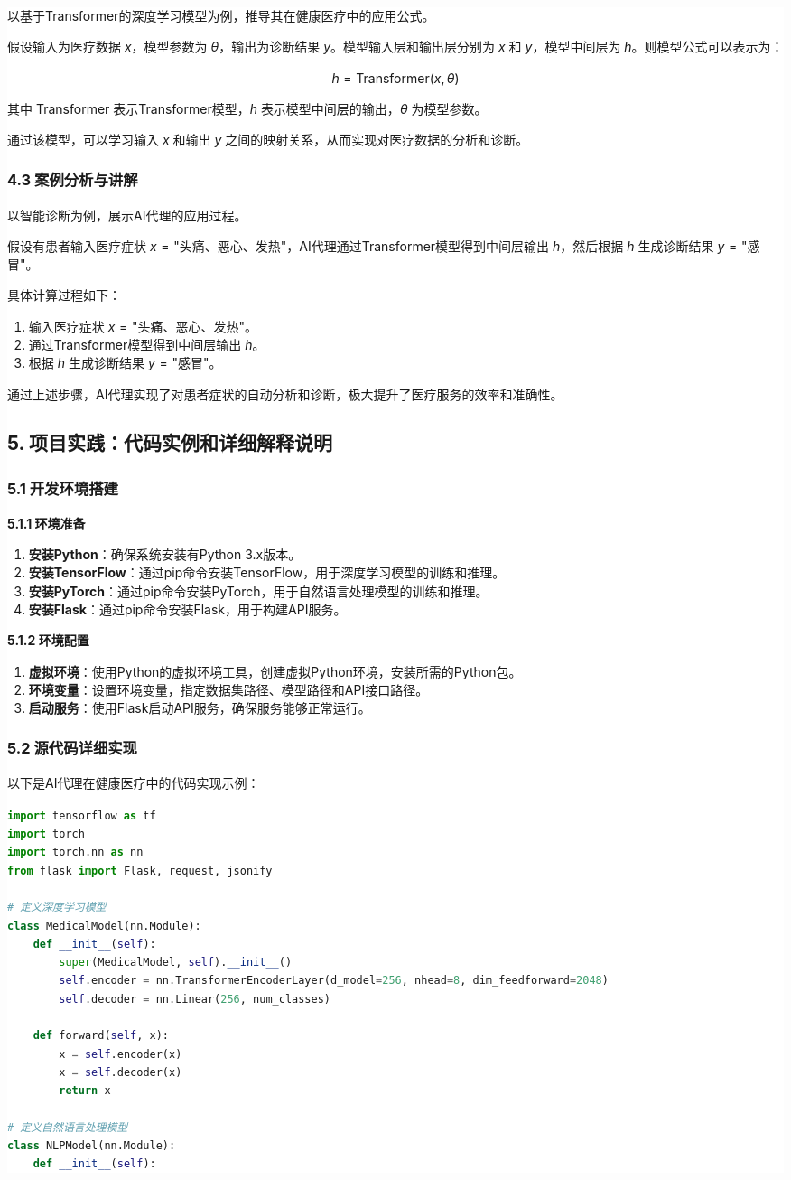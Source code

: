 以基于Transformer的深度学习模型为例，推导其在健康医疗中的应用公式。

假设输入为医疗数据 $x$，模型参数为 $\theta$，输出为诊断结果 $y$。模型输入层和输出层分别为 $x$ 和 $y$，模型中间层为 $h$。则模型公式可以表示为：

$$
h = \text{Transformer}(x, \theta)
$$

其中 $\text{Transformer}$ 表示Transformer模型，$h$ 表示模型中间层的输出，$\theta$ 为模型参数。

通过该模型，可以学习输入 $x$ 和输出 $y$ 之间的映射关系，从而实现对医疗数据的分析和诊断。

### 4.3 案例分析与讲解

以智能诊断为例，展示AI代理的应用过程。

假设有患者输入医疗症状 $x = \text{"头痛、恶心、发热"}$，AI代理通过Transformer模型得到中间层输出 $h$，然后根据 $h$ 生成诊断结果 $y = \text{"感冒"}$。

具体计算过程如下：

1. 输入医疗症状 $x = \text{"头痛、恶心、发热"}$。
2. 通过Transformer模型得到中间层输出 $h$。
3. 根据 $h$ 生成诊断结果 $y = \text{"感冒"}$。

通过上述步骤，AI代理实现了对患者症状的自动分析和诊断，极大提升了医疗服务的效率和准确性。

## 5. 项目实践：代码实例和详细解释说明

### 5.1 开发环境搭建

**5.1.1 环境准备**

1. **安装Python**：确保系统安装有Python 3.x版本。
2. **安装TensorFlow**：通过pip命令安装TensorFlow，用于深度学习模型的训练和推理。
3. **安装PyTorch**：通过pip命令安装PyTorch，用于自然语言处理模型的训练和推理。
4. **安装Flask**：通过pip命令安装Flask，用于构建API服务。

**5.1.2 环境配置**

1. **虚拟环境**：使用Python的虚拟环境工具，创建虚拟Python环境，安装所需的Python包。
2. **环境变量**：设置环境变量，指定数据集路径、模型路径和API接口路径。
3. **启动服务**：使用Flask启动API服务，确保服务能够正常运行。

### 5.2 源代码详细实现

以下是AI代理在健康医疗中的代码实现示例：

```python
import tensorflow as tf
import torch
import torch.nn as nn
from flask import Flask, request, jsonify

# 定义深度学习模型
class MedicalModel(nn.Module):
    def __init__(self):
        super(MedicalModel, self).__init__()
        self.encoder = nn.TransformerEncoderLayer(d_model=256, nhead=8, dim_feedforward=2048)
        self.decoder = nn.Linear(256, num_classes)

    def forward(self, x):
        x = self.encoder(x)
        x = self.decoder(x)
        return x

# 定义自然语言处理模型
class NLPModel(nn.Module):
    def __init__(self):
```